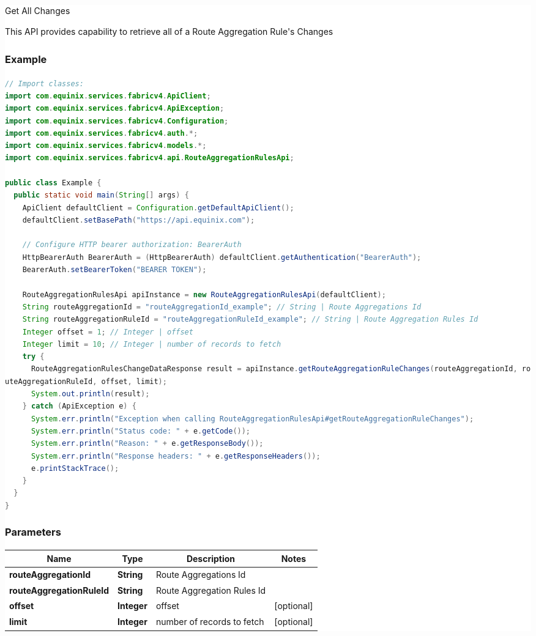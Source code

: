 Get All Changes

This API provides capability to retrieve all of a Route Aggregation Rule&#39;s Changes

### Example
```java
// Import classes:
import com.equinix.services.fabricv4.ApiClient;
import com.equinix.services.fabricv4.ApiException;
import com.equinix.services.fabricv4.Configuration;
import com.equinix.services.fabricv4.auth.*;
import com.equinix.services.fabricv4.models.*;
import com.equinix.services.fabricv4.api.RouteAggregationRulesApi;

public class Example {
  public static void main(String[] args) {
    ApiClient defaultClient = Configuration.getDefaultApiClient();
    defaultClient.setBasePath("https://api.equinix.com");
    
    // Configure HTTP bearer authorization: BearerAuth
    HttpBearerAuth BearerAuth = (HttpBearerAuth) defaultClient.getAuthentication("BearerAuth");
    BearerAuth.setBearerToken("BEARER TOKEN");

    RouteAggregationRulesApi apiInstance = new RouteAggregationRulesApi(defaultClient);
    String routeAggregationId = "routeAggregationId_example"; // String | Route Aggregations Id
    String routeAggregationRuleId = "routeAggregationRuleId_example"; // String | Route Aggregation Rules Id
    Integer offset = 1; // Integer | offset
    Integer limit = 10; // Integer | number of records to fetch
    try {
      RouteAggregationRulesChangeDataResponse result = apiInstance.getRouteAggregationRuleChanges(routeAggregationId, routeAggregationRuleId, offset, limit);
      System.out.println(result);
    } catch (ApiException e) {
      System.err.println("Exception when calling RouteAggregationRulesApi#getRouteAggregationRuleChanges");
      System.err.println("Status code: " + e.getCode());
      System.err.println("Reason: " + e.getResponseBody());
      System.err.println("Response headers: " + e.getResponseHeaders());
      e.printStackTrace();
    }
  }
}
```

### Parameters

| Name | Type | Description  | Notes |
|------------- | ------------- | ------------- | -------------|
| **routeAggregationId** | **String**| Route Aggregations Id | |
| **routeAggregationRuleId** | **String**| Route Aggregation Rules Id | |
| **offset** | **Integer**| offset | [optional] |
| **limit** | **Integer**| number of records to fetch | [optional] |
